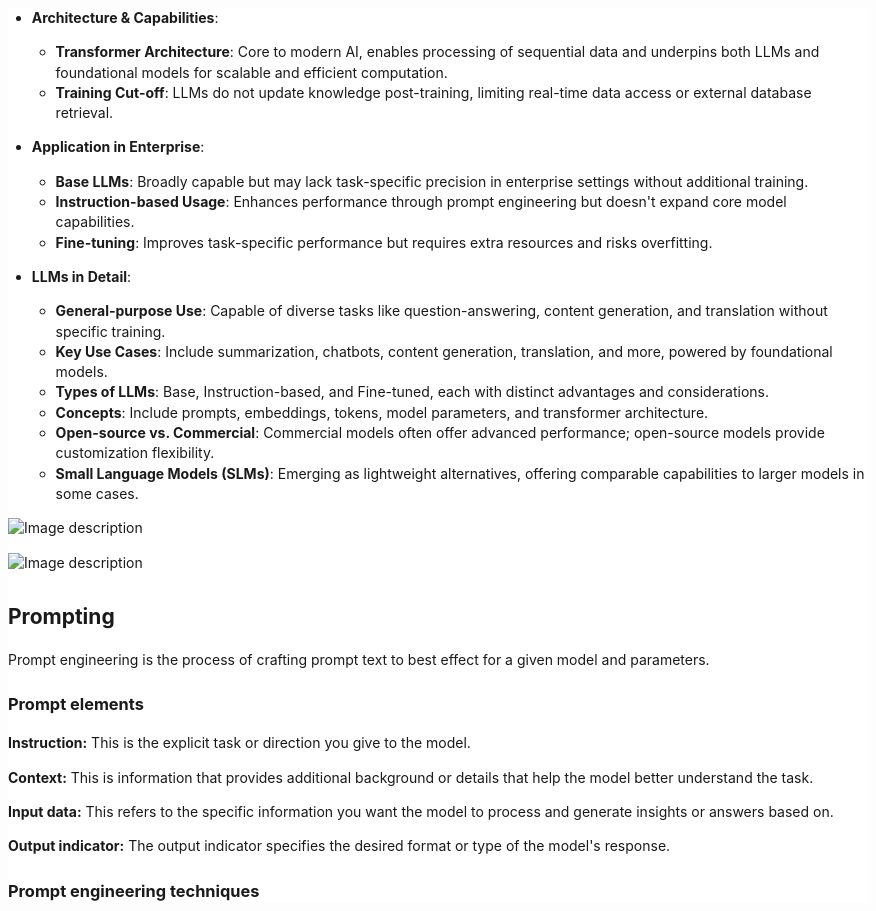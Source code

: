 - **Architecture & Capabilities**:
  - **Transformer Architecture**: Core to modern AI, enables processing of sequential data and underpins both LLMs and foundational models for scalable and efficient computation.
  - **Training Cut-off**: LLMs do not update knowledge post-training, limiting real-time data access or external database retrieval.

- **Application in Enterprise**:
  - **Base LLMs**: Broadly capable but may lack task-specific precision in enterprise settings without additional training.
  - **Instruction-based Usage**: Enhances performance through prompt engineering but doesn't expand core model capabilities.
  - **Fine-tuning**: Improves task-specific performance but requires extra resources and risks overfitting.

- **LLMs in Detail**:
  - **General-purpose Use**: Capable of diverse tasks like question-answering, content generation, and translation without specific training.
  - **Key Use Cases**: Include summarization, chatbots, content generation, translation, and more, powered by foundational models.
  - **Types of LLMs**: Base, Instruction-based, and Fine-tuned, each with distinct advantages and considerations.
  - **Concepts**: Include prompts, embeddings, tokens, model parameters, and transformer architecture.
  - **Open-source vs. Commercial**: Commercial models often offer advanced performance; open-source models provide customization flexibility.
  - **Small Language Models (SLMs)**: Emerging as lightweight alternatives, offering comparable capabilities to larger models in some cases.

![Image description](https://dev-to-uploads.s3.amazonaws.com/uploads/articles/fy4e9eb3swm9t6djmru1.png)

![Image description](https://dev-to-uploads.s3.amazonaws.com/uploads/articles/i4z7hmq5litcc8muv243.png)



## Prompting

Prompt engineering is the process of crafting prompt text to best effect for a given model and parameters. 

### Prompt elements

**Instruction:** This is the explicit task or direction you give to the model.

**Context:** This is information that provides additional background or details that help the model better understand the task.

**Input data:** This refers to the specific information you want the model to process and generate insights or answers based on.

**Output indicator:** The output indicator specifies the desired format or type of the model's response. 

### Prompt engineering techniques
